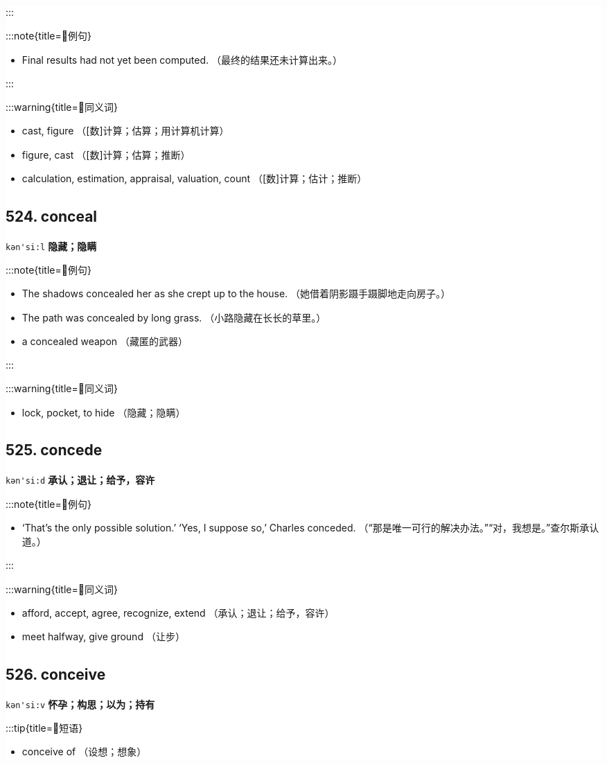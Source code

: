 :::

:::note{title=🎤例句}

- Final results had not yet been computed. （最终的结果还未计算出来。）

:::

:::warning{title=🤔同义词}

- cast, figure （[数]计算；估算；用计算机计算）

- figure, cast （[数]计算；估算；推断）

- calculation, estimation, appraisal, valuation, count （[数]计算；估计；推断）


## 524. conceal

`kən'si:l`  **隐藏；隐瞒**

:::note{title=🎤例句}

- The shadows concealed her as she crept up to the house. （她借着阴影蹑手蹑脚地走向房子。）

- The path was concealed by long grass. （小路隐藏在长长的草里。）

- a concealed weapon （藏匿的武器）

:::

:::warning{title=🤔同义词}

- lock, pocket, to hide （隐藏；隐瞒）


## 525. concede

`kən'si:d`  **承认；退让；给予，容许**

:::note{title=🎤例句}

- ‘That’s the only possible solution.’ ‘Yes, I suppose so,’ Charles conceded. （“那是唯一可行的解决办法。”“对，我想是。”查尔斯承认道。）

:::

:::warning{title=🤔同义词}

- afford, accept, agree, recognize, extend （承认；退让；给予，容许）

- meet halfway, give ground （让步）


## 526. conceive

`kən'si:v`  **怀孕；构思；以为；持有**

:::tip{title=🤩短语}

- conceive of （设想；想象）
